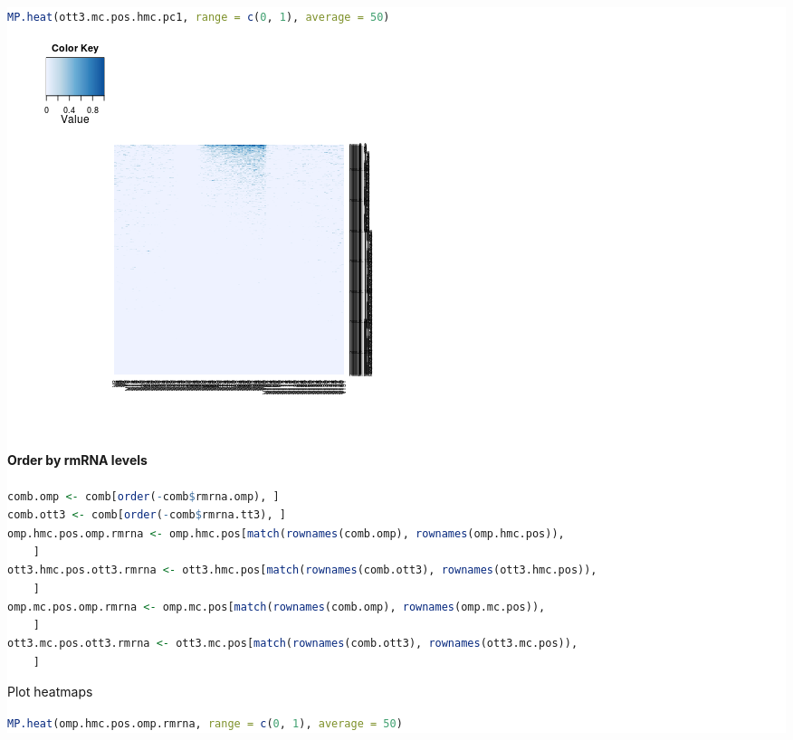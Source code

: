 

```r
MP.heat(ott3.mc.pos.hmc.pc1, range = c(0, 1), average = 50)
```

![plot of chunk gene_whole_W200N50F50_ott3_1_mc_rpkm_mean_ordered_by_hmc_gene_body_pc1](figure/gene_whole_W200N50F50_ott3_1_mc_rpkm_mean_ordered_by_hmc_gene_body_pc1.png) 


#### Order by rmRNA levels


```r
comb.omp <- comb[order(-comb$rmrna.omp), ]
comb.ott3 <- comb[order(-comb$rmrna.tt3), ]
omp.hmc.pos.omp.rmrna <- omp.hmc.pos[match(rownames(comb.omp), rownames(omp.hmc.pos)), 
    ]
ott3.hmc.pos.ott3.rmrna <- ott3.hmc.pos[match(rownames(comb.ott3), rownames(ott3.hmc.pos)), 
    ]
omp.mc.pos.omp.rmrna <- omp.mc.pos[match(rownames(comb.omp), rownames(omp.mc.pos)), 
    ]
ott3.mc.pos.ott3.rmrna <- ott3.mc.pos[match(rownames(comb.ott3), rownames(ott3.mc.pos)), 
    ]
```


Plot heatmaps

```r
MP.heat(omp.hmc.pos.omp.rmrna, range = c(0, 1), average = 50)
```
